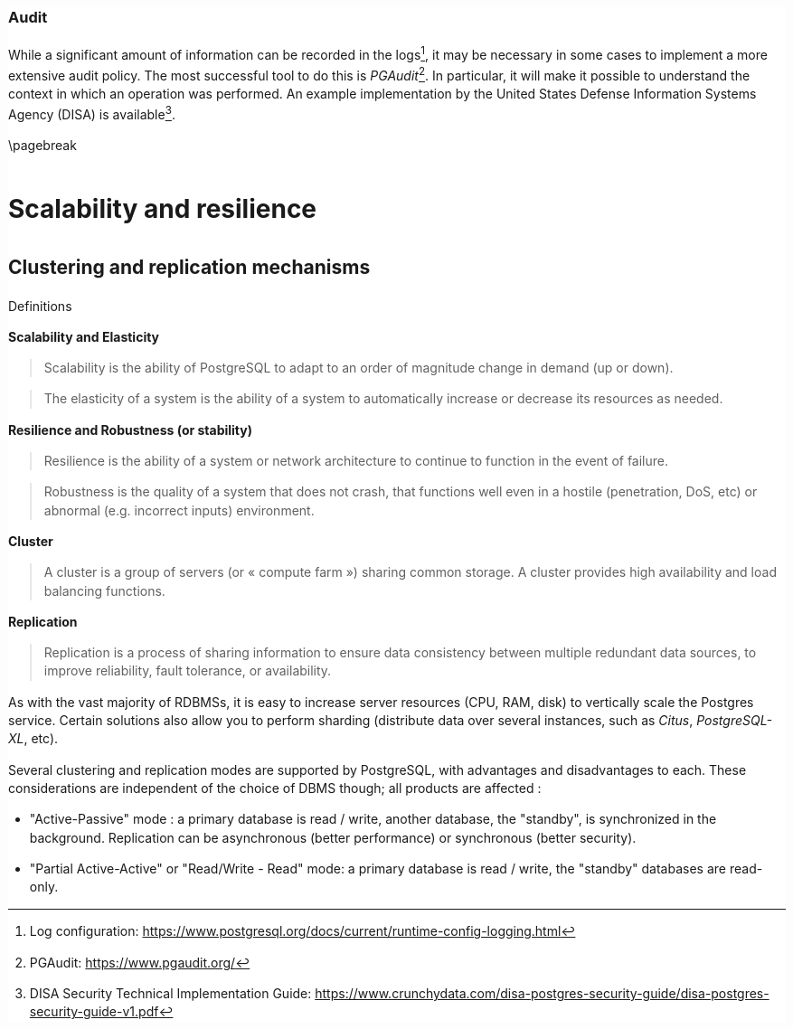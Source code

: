 ### Audit

While a significant amount of information can be recorded in the logs[^15], it may be necessary in some cases to implement a more extensive audit policy. The most successful tool to do this is _PGAudit_[^16]. In particular, it will make it possible to understand the context in which an operation was performed. An example implementation by the United States Defense Information Systems Agency (DISA) is available[^17].

\pagebreak

Scalability and resilience
==========================

Clustering and replication mechanisms
-------------------------------------

Definitions

__Scalability and Elasticity__

> Scalability is the ability of PostgreSQL to adapt to an order of magnitude change in demand (up or down).

> The elasticity of a system is the ability of a system to automatically increase or decrease its resources as needed.

__Resilience and Robustness (or stability)__

> Resilience is the ability of a system or network architecture to continue to function in the event of failure.

> Robustness is the quality of a system that does not crash, that functions well even in a hostile (penetration, DoS, etc) or abnormal (e.g. incorrect inputs) environment.

__Cluster__

> A cluster is a group of servers (or « compute farm ») sharing common storage. A cluster provides high availability and load balancing functions.

__Replication__

> Replication is a process of sharing information to ensure data consistency between multiple redundant data sources, to improve reliability, fault tolerance, or availability.

As with the vast majority of RDBMSs, it is easy to increase server resources (CPU, RAM, disk) to vertically scale the Postgres service. Certain solutions also allow you to perform sharding (distribute data over several instances, such as _Citus_, _PostgreSQL-XL_, etc).

Several clustering and replication modes are supported by PostgreSQL, with advantages and disadvantages to each. These considerations are independent of the choice of DBMS though; all products are affected :

- "Active-Passive" mode : a primary database is read / write, another database, the "standby", is synchronized in the background. Replication can be asynchronous (better performance) or synchronous (better security).



- "Partial Active-Active" or "Read/Write - Read" mode: a primary database is read / write, the "standby" databases are read-only.


[^1]: Mimprod: <https://www.mim-libre.fr/mimprod-outils-de-production/>
[^2]: PGGTIE: <https://www.postgresql.fr/entreprises/english>
[^3]: PostGIS: <https://postgis.net/>
[^4]: Full-text search: <https://www.postgresql.org/docs/current/textsearch.html>
[^5]: Open letter: <https://www.postgresql.fr/entreprises/20171206_open_letter_to_software_vendors>
[^6]: SQL standard compliance: <https://www.postgresql.org/docs/current/features.html>
[^7]: Information security: <https://en.wikipedia.org/wiki/Information_security>
[^8]: pgcrypto: <https://www.postgresql.org/docs/current/pgcrypto.html>
[^8.5]: Transparent Data Encryption: <https://wiki.postgresql.org/wiki/Transparent_Data_Encryption>
[^9]: Support and EOL: <https://www.postgresql.org/support/versioning/>
[^10]: ACID properties: <https://en.wikipedia.org/wiki/ACID>
[^11]: Roles: <https://www.postgresql.org/docs/current/user-manag.html>
[^12]: Row Security Policies: <https://www.postgresql.org/docs/current/ddl-rowsecurity.html>
[^13]: Supported platforms: <https://www.postgresql.org/docs/current/supported-platforms.html>
[^14]: Source code: <https://www.postgresql.org/ftp/source/>
[^14.1]: Barman: <https://www.pgbarman.org/>
[^14.2]: pgBackRest: <https://pgbackrest.org/>
[^15]: Log configuration: <https://www.postgresql.org/docs/current/runtime-config-logging.html>
[^16]: PGAudit: <https://www.pgaudit.org/>
[^17]: DISA Security Technical Implementation Guide: <https://www.crunchydata.com/disa-postgres-security-guide/disa-postgres-security-guide-v1.pdf>
[^18]: BDR: <https://www.2ndquadrant.com/en/resources/postgres-bdr-2ndquadrant/>
[^19]: Streaming replication <https://www.postgresql.org/docs/current/warm-standby.html#STREAMING-REPLICATION>
[^20]: Data types: <https://www.postgresql.org/docs/current/datatype.html>
[^21]: ISO 8601: <https://en.wikipedia.org/wiki/ISO_8601>
[^22]: Partitioning: <https://www.postgresql.org/docs/current/ddl-partitioning.html>
[^23]: SQL conformance: <https://www.postgresql.org/docs/current/features.html>
[^24]: INSERT ON CONFLICT: <https://www.postgresql.org/docs/current/sql-insert.html#SQL-ON-CONFLICT>
[^25]: PgBouncer: <https://www.pgbouncer.org/>
[^26]: Pgpool-II: <https://www.pgpool.net/mediawiki/index.php/Main_Page>
[^27]: FDW: <https://wiki.postgresql.org/wiki/Foreign_data_wrappers>
[^28]: pg\_stat\_statements: <https://www.postgresql.org/docs/current/static/pgstatstatements.html>
[^29]: pgBadger: <https://pgbadger.darold.net/>
[^30]: ora2pg: <https://ora2pg.darold.net/>
[^31]: pgLoader: <https://pgloader.io/>
[^32]: code2pg: <https://github.com/societe-generale/code2pg>
[^33]: Support: <https://www.postgresql.org/support/professional_support/europe/>
[^34]: Licence: <https://www.postgresql.org/about/licence/>
[^35]: Mailing lists: <https://www.postgresql.org/list/>
[^36]: Forum: <https://forum.postgresql.fr/>
[^36.5]: TIMESTAMP: <https://wiki.postgresql.org/wiki/Don't_Do_This#Date.2FTime_storage>
[^37]: check\_postgres: <https://bucardo.org/check_postgres/>